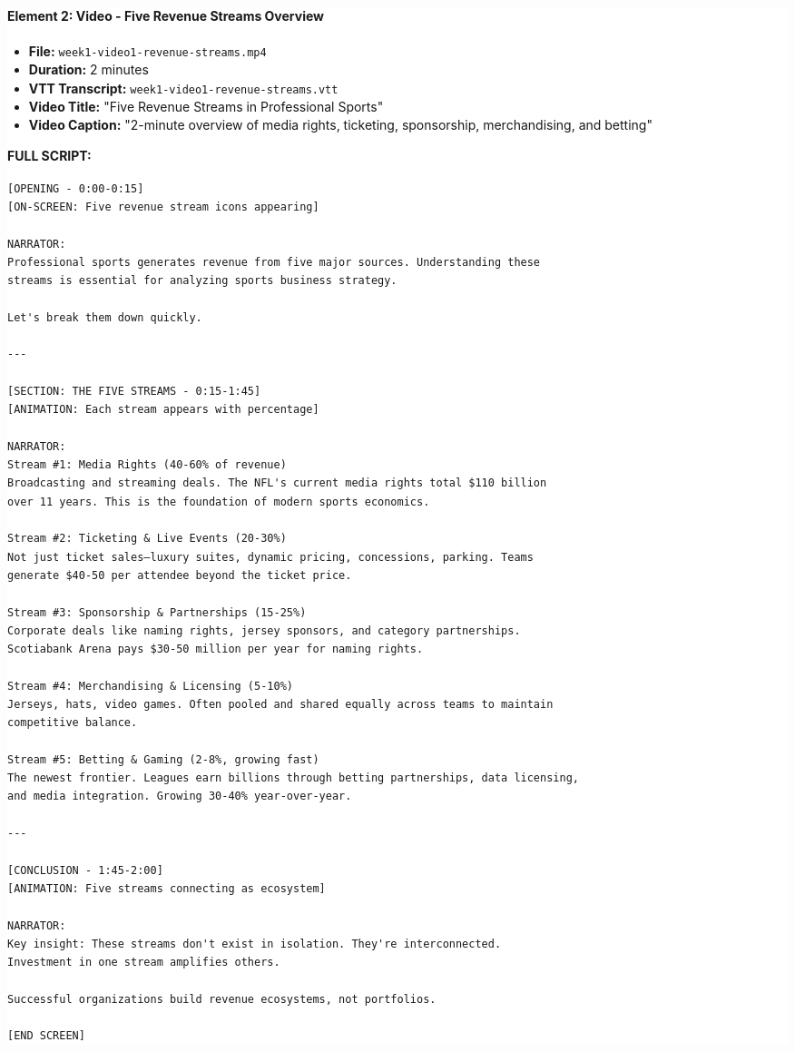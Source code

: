 #### Element 2: Video - Five Revenue Streams Overview
- **File:** `week1-video1-revenue-streams.mp4`
- **Duration:** 2 minutes
- **VTT Transcript:** `week1-video1-revenue-streams.vtt`
- **Video Title:** "Five Revenue Streams in Professional Sports"
- **Video Caption:** "2-minute overview of media rights, ticketing, sponsorship, merchandising, and betting"

**FULL SCRIPT:**

```
[OPENING - 0:00-0:15]
[ON-SCREEN: Five revenue stream icons appearing]

NARRATOR:
Professional sports generates revenue from five major sources. Understanding these
streams is essential for analyzing sports business strategy.

Let's break them down quickly.

---

[SECTION: THE FIVE STREAMS - 0:15-1:45]
[ANIMATION: Each stream appears with percentage]

NARRATOR:
Stream #1: Media Rights (40-60% of revenue)
Broadcasting and streaming deals. The NFL's current media rights total $110 billion
over 11 years. This is the foundation of modern sports economics.

Stream #2: Ticketing & Live Events (20-30%)
Not just ticket sales—luxury suites, dynamic pricing, concessions, parking. Teams
generate $40-50 per attendee beyond the ticket price.

Stream #3: Sponsorship & Partnerships (15-25%)
Corporate deals like naming rights, jersey sponsors, and category partnerships.
Scotiabank Arena pays $30-50 million per year for naming rights.

Stream #4: Merchandising & Licensing (5-10%)
Jerseys, hats, video games. Often pooled and shared equally across teams to maintain
competitive balance.

Stream #5: Betting & Gaming (2-8%, growing fast)
The newest frontier. Leagues earn billions through betting partnerships, data licensing,
and media integration. Growing 30-40% year-over-year.

---

[CONCLUSION - 1:45-2:00]
[ANIMATION: Five streams connecting as ecosystem]

NARRATOR:
Key insight: These streams don't exist in isolation. They're interconnected.
Investment in one stream amplifies others.

Successful organizations build revenue ecosystems, not portfolios.

[END SCREEN]
```
